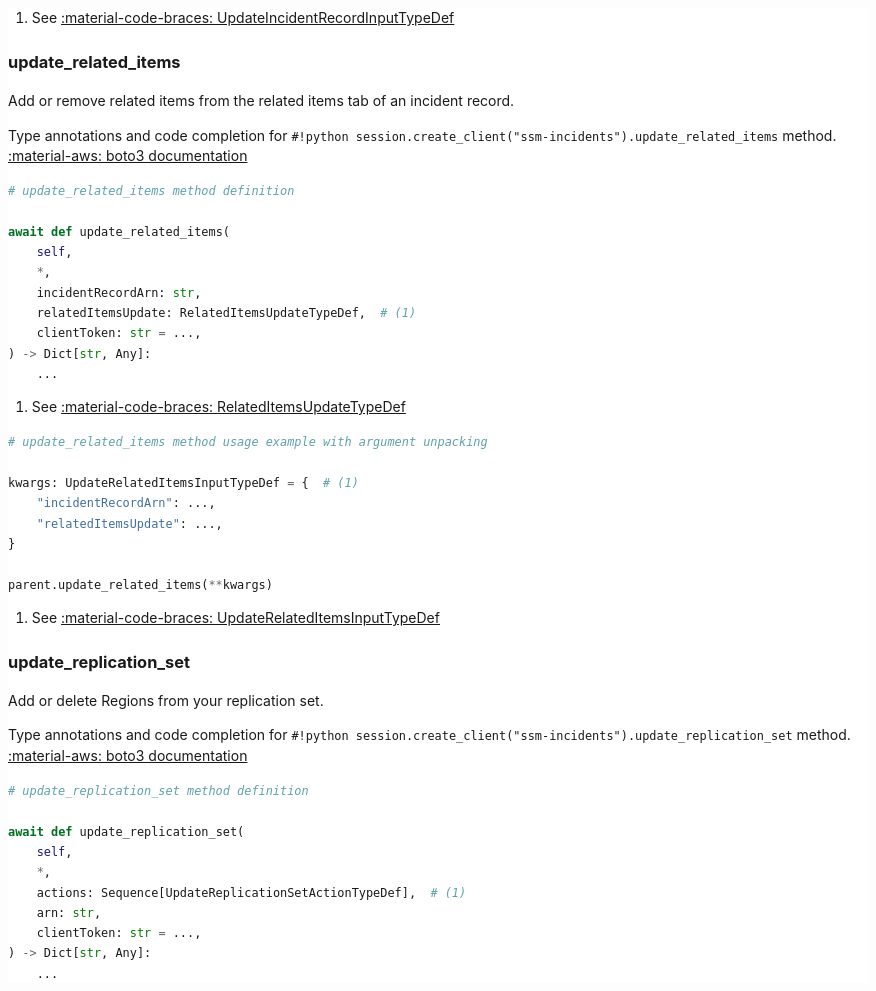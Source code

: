 1. See [:material-code-braces: UpdateIncidentRecordInputTypeDef](./type_defs.md#updateincidentrecordinputtypedef) 

### update\_related\_items

Add or remove related items from the related items tab of an incident record.

Type annotations and code completion for `#!python session.create_client("ssm-incidents").update_related_items` method.
[:material-aws: boto3 documentation](https://boto3.amazonaws.com/v1/documentation/api/latest/reference/services/ssm-incidents/client/update_related_items.html)

```python
# update_related_items method definition

await def update_related_items(
    self,
    *,
    incidentRecordArn: str,
    relatedItemsUpdate: RelatedItemsUpdateTypeDef,  # (1)
    clientToken: str = ...,
) -> Dict[str, Any]:
    ...
```

1. See [:material-code-braces: RelatedItemsUpdateTypeDef](./type_defs.md#relateditemsupdatetypedef) 


```python
# update_related_items method usage example with argument unpacking

kwargs: UpdateRelatedItemsInputTypeDef = {  # (1)
    "incidentRecordArn": ...,
    "relatedItemsUpdate": ...,
}

parent.update_related_items(**kwargs)
```

1. See [:material-code-braces: UpdateRelatedItemsInputTypeDef](./type_defs.md#updaterelateditemsinputtypedef) 

### update\_replication\_set

Add or delete Regions from your replication set.

Type annotations and code completion for `#!python session.create_client("ssm-incidents").update_replication_set` method.
[:material-aws: boto3 documentation](https://boto3.amazonaws.com/v1/documentation/api/latest/reference/services/ssm-incidents/client/update_replication_set.html)

```python
# update_replication_set method definition

await def update_replication_set(
    self,
    *,
    actions: Sequence[UpdateReplicationSetActionTypeDef],  # (1)
    arn: str,
    clientToken: str = ...,
) -> Dict[str, Any]:
    ...
```
